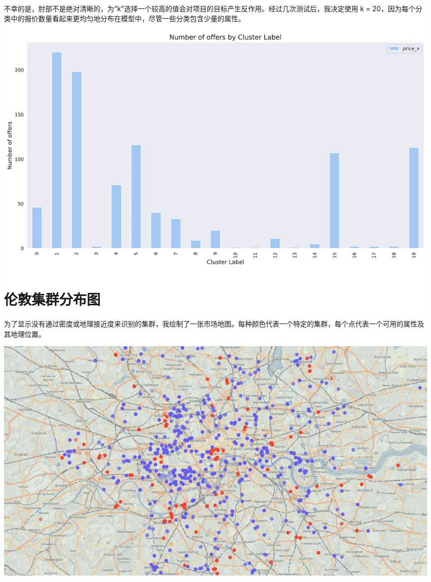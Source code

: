 不幸的是，肘部不是绝对清晰的，为“k”选择一个较高的值会对项目的目标产生反作用。经过几次测试后，我决定使用 k = 20，因为每个分类中的报价数量看起来更均匀地分布在模型中，尽管一些分类包含少量的属性。

![](img/8d4800a964e18b66f634512c1a866367.png)

# 伦敦集群分布图

为了显示没有通过密度或地理接近度来识别的集群，我绘制了一张市场地图。每种颜色代表一个特定的集群，每个点代表一个可用的属性及其地理位置。

![](img/2d410d74b41470c4777e3cda2f6c6188.png)
